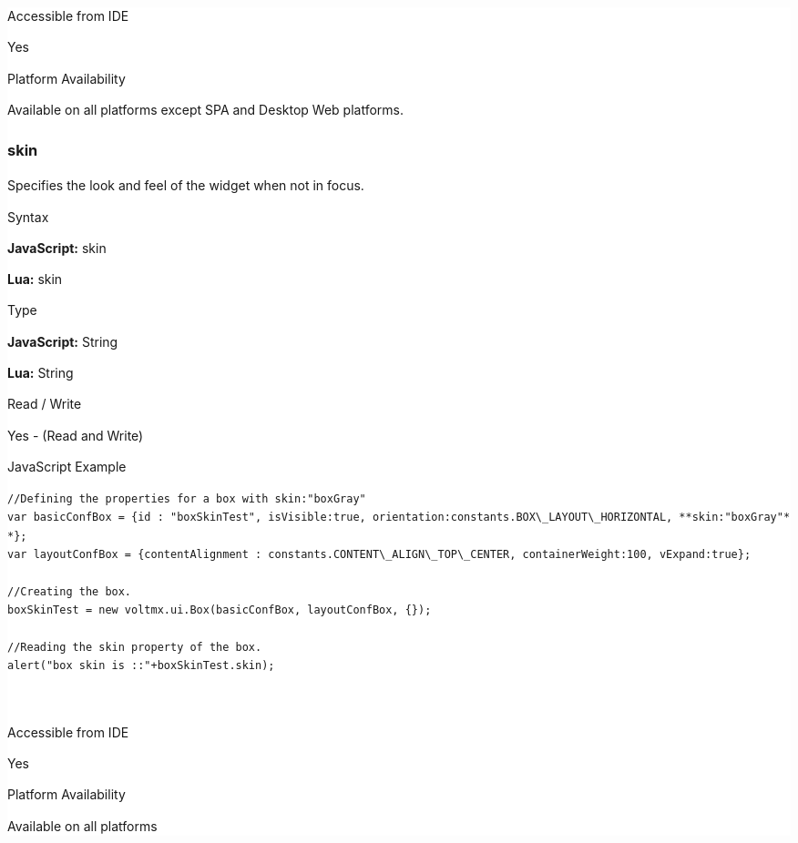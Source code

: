 Accessible from IDE

Yes

Platform Availability

Available on all platforms except SPA and Desktop Web platforms.

### skin

Specifies the look and feel of the widget when not in focus.

Syntax

**JavaScript:** skin

**Lua:** skin

Type

**JavaScript:** String

**Lua:** String

Read / Write

Yes - (Read and Write)

JavaScript Example

```
//Defining the properties for a box with skin:"boxGray"
var basicConfBox = {id : "boxSkinTest", isVisible:true, orientation:constants.BOX\_LAYOUT\_HORIZONTAL, **skin:"boxGray"**};
var layoutConfBox = {contentAlignment : constants.CONTENT\_ALIGN\_TOP\_CENTER, containerWeight:100, vExpand:true};

//Creating the box.
boxSkinTest = new voltmx.ui.Box(basicConfBox, layoutConfBox, {});

//Reading the skin property of the box.
alert("box skin is ::"+boxSkinTest.skin);   
  
 
```

Accessible from IDE

Yes

Platform Availability

Available on all platforms
